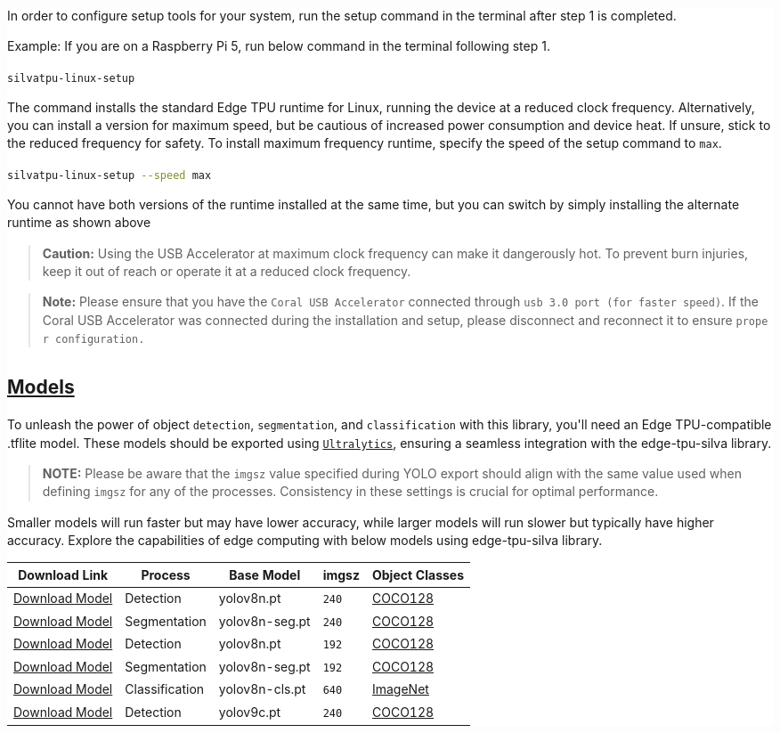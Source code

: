 In order to configure setup tools for your system, run the setup command in the terminal after step 1 is completed.

Example: If you are on a Raspberry Pi 5, run below command in the terminal following step 1.

```bash
silvatpu-linux-setup
```

The command installs the standard Edge TPU runtime for Linux, running the device at a reduced clock frequency. Alternatively, you can install a version for maximum speed, but be cautious of increased power consumption and device heat. If unsure, stick to the reduced frequency for safety. To install maximum frequency runtime, specify the speed of the setup command to `max`.

```bash
silvatpu-linux-setup --speed max
```

You cannot have both versions of the runtime installed at the same time, but you can switch by simply installing the alternate runtime as shown above

> **Caution:** Using the USB Accelerator at maximum clock frequency can make it dangerously hot. To prevent burn injuries, keep it out of reach or operate it at a reduced clock frequency.

> **Note:** Please ensure that you have the `Coral USB Accelerator` connected through `usb 3.0 port (for faster speed)`. If the Coral USB Accelerator was connected during the installation and setup, please disconnect and reconnect it to ensure `proper configuration.`

## [Models]()

To unleash the power of object `detection`, `segmentation`, and `classification` with this library, you'll need an Edge TPU-compatible .tflite model. These models should be exported using [`Ultralytics`](https://docs.ultralytics.com/modes/export/), ensuring a seamless integration with the edge-tpu-silva library.

> **NOTE:** Please be aware that the `imgsz` value specified during YOLO export should align with the same value used when defining `imgsz` for any of the processes. Consistency in these settings is crucial for optimal performance.

Smaller models will run faster but may have lower accuracy, while larger models will run slower but typically have higher accuracy. Explore the capabilities of edge computing with below models using edge-tpu-silva library.

| Download Link                                                                                                                                  | Process        | Base Model     | imgsz | Object Classes                                                                                    |
| ---------------------------------------------------------------------------------------------------------------------------------------------- | -------------- | -------------- | ----- | ------------------------------------------------------------------------------------------------- |
| [Download Model](https://github.com/DAVIDNYARKO123/edge-tpu-silva/blob/main/models/240_yolov8n_full_integer_quant_edgetpu.tflite?raw=true)     | Detection      | yolov8n.pt     | `240` | [COCO128](https://github.com/DAVIDNYARKO123/edge-tpu-silva/blob/main/asset/classes/coco128.txt)   |
| [Download Model](https://github.com/DAVIDNYARKO123/edge-tpu-silva/blob/main/models/240_yolov8n-seg_full_integer_quant_edgetpu.tflite?raw=true) | Segmentation   | yolov8n-seg.pt | `240` | [COCO128](https://github.com/DAVIDNYARKO123/edge-tpu-silva/blob/main/asset/classes/coco128.txt)   |
| [Download Model](https://github.com/DAVIDNYARKO123/edge-tpu-silva/blob/main/models/192_yolov8n_full_integer_quant_edgetpu.tflite?raw=true)     | Detection      | yolov8n.pt     | `192` | [COCO128](https://github.com/DAVIDNYARKO123/edge-tpu-silva/blob/main/asset/classes/coco128.txt)   |
| [Download Model](https://github.com/DAVIDNYARKO123/edge-tpu-silva/blob/main/models/192_yolov8n-seg_full_integer_quant_edgetpu.tflite?raw=true) | Segmentation   | yolov8n-seg.pt | `192` | [COCO128](https://github.com/DAVIDNYARKO123/edge-tpu-silva/blob/main/asset/classes/coco128.txt)   |
| [Download Model](https://github.com/DAVIDNYARKO123/edge-tpu-silva/blob/main/models/640_yolov8n-cls_full_integer_quant_edgetpu.tflite?raw=true) | Classification | yolov8n-cls.pt | `640` | [ImageNet](https://github.com/DAVIDNYARKO123/edge-tpu-silva/blob/main/asset/classes/imagenet.txt) |
| [Download Model](https://github.com/DAVIDNYARKO123/edge-tpu-silva/blob/main/models/240_yolov9c_full_integer_quant_edgetpu.tflite?raw=true)     | Detection      | yolov9c.pt     | `240` | [COCO128](https://github.com/DAVIDNYARKO123/edge-tpu-silva/blob/main/asset/classes/coco128.txt)   |
